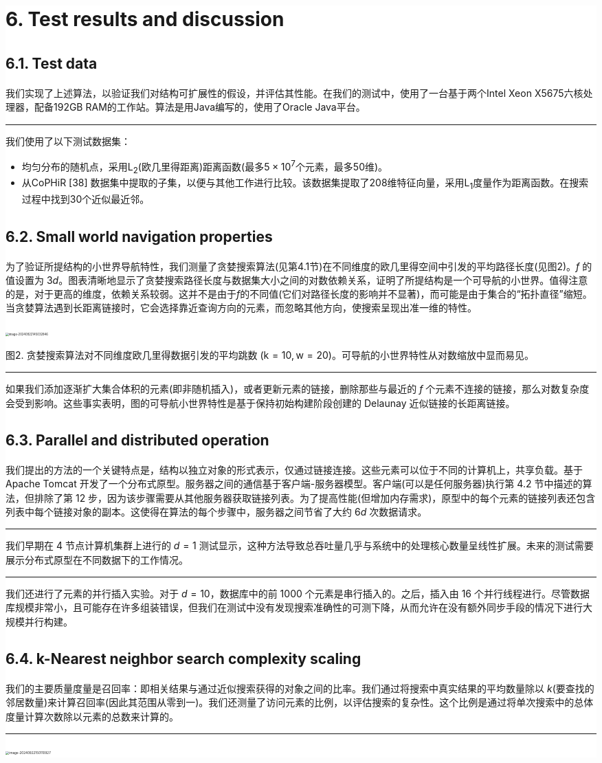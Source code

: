 # 6. Test results and discussion  

## 6.1. Test data  

我们实现了上述算法，以验证我们对结构可扩展性的假设，并评估其性能。在我们的测试中，使用了一台基于两个Intel Xeon X5675六核处理器，配备192GB RAM的工作站。算法是用Java编写的，使用了Oracle Java平台。

---

我们使用了以下测试数据集：

- 均匀分布的随机点，采用$\mathrm{L}_2$(欧几里得距离)距离函数(最多$5 \times 10^7$个元素，最多50维)。
- 从CoPHiR [38] 数据集中提取的子集，以便与其他工作进行比较。该数据集提取了208维特征向量，采用$\mathrm{L}_1$度量作为距离函数。在搜索过程中找到30个近似最近邻。

## 6.2. Small world navigation properties  

为了验证所提结构的小世界导航特性，我们测量了贪婪搜索算法(见第4.1节)在不同维度的欧几里得空间中引发的平均路径长度(见图2)。$f$ 的值设置为 $3 d$。图表清晰地显示了贪婪搜索路径长度与数据集大小之间的对数依赖关系，证明了所提结构是一个可导航的小世界。值得注意的是，对于更高的维度，依赖关系较弱。这并不是由于$f$的不同值(它们对路径长度的影响并不显著)，而可能是由于集合的“拓扑直径”缩短。当贪婪算法遇到长距离链接时，它会选择靠近查询方向的元素，而忽略其他方向，使搜索呈现出准一维的特性。

<img src="https://raw.githubusercontent.com/DANNHIROAKI/New-Picture-Bed/main/img/image-20240922145032846.png" alt="image-20240922145032846" style="zoom:30%;" /> 

图2. 贪婪搜索算法对不同维度欧几里得数据引发的平均跳数 $(\mathrm{k}=10, \mathrm{w}=20)$。可导航的小世界特性从对数缩放中显而易见。

---

如果我们添加逐渐扩大集合体积的元素(即非随机插入)，或者更新元素的链接，删除那些与最近的 $f$ 个元素不连接的链接，那么对数复杂度会受到影响。这些事实表明，图的可导航小世界特性是基于保持初始构建阶段创建的 Delaunay 近似链接的长距离链接。

## 6.3. Parallel and distributed operation  

我们提出的方法的一个关键特点是，结构以独立对象的形式表示，仅通过链接连接。这些元素可以位于不同的计算机上，共享负载。基于 Apache Tomcat 开发了一个分布式原型。服务器之间的通信基于客户端-服务器模型。客户端(可以是任何服务器)执行第 4.2 节中描述的算法，但排除了第 12 步，因为该步骤需要从其他服务器获取链接列表。为了提高性能(但增加内存需求)，原型中的每个元素的链接列表还包含列表中每个链接对象的副本。这使得在算法的每个步骤中，服务器之间节省了大约 $6d$ 次数据请求。

---

我们早期在 4 节点计算机集群上进行的 $d=1$ 测试显示，这种方法导致总吞吐量几乎与系统中的处理核心数量呈线性扩展。未来的测试需要展示分布式原型在不同数据下的工作情况。

---

我们还进行了元素的并行插入实验。对于 $d=10$，数据库中的前 1000 个元素是串行插入的。之后，插入由 16 个并行线程进行。尽管数据库规模非常小，且可能存在许多组装错误，但我们在测试中没有发现搜索准确性的可测下降，从而允许在没有额外同步手段的情况下进行大规模并行构建。

## 6.4. k-Nearest neighbor search complexity scaling  

我们的主要质量度量是召回率：即相关结果与通过近似搜索获得的对象之间的比率。我们通过将搜索中真实结果的平均数量除以 $k$(要查找的邻居数量)来计算召回率(因此其范围从零到一)。我们还测量了访问元素的比例，以评估搜索的复杂性。这个比例是通过将单次搜索中的总体度量计算次数除以元素的总数来计算的。

---

<img src="https://raw.githubusercontent.com/DANNHIROAKI/New-Picture-Bed/main/img/image-20240922150110927.png" alt="image-20240922150110927" style="zoom: 33%;" /> 
